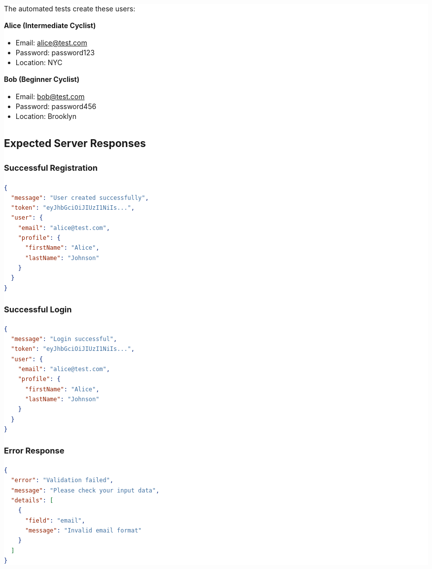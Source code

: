 The automated tests create these users:

**Alice (Intermediate Cyclist)**
- Email: alice@test.com
- Password: password123
- Location: NYC

**Bob (Beginner Cyclist)**
- Email: bob@test.com
- Password: password456
- Location: Brooklyn

## Expected Server Responses

### Successful Registration
```json
{
  "message": "User created successfully",
  "token": "eyJhbGciOiJIUzI1NiIs...",
  "user": {
    "email": "alice@test.com",
    "profile": {
      "firstName": "Alice",
      "lastName": "Johnson"
    }
  }
}
```

### Successful Login
```json
{
  "message": "Login successful",
  "token": "eyJhbGciOiJIUzI1NiIs...",
  "user": {
    "email": "alice@test.com",
    "profile": {
      "firstName": "Alice",
      "lastName": "Johnson"
    }
  }
}
```

### Error Response
```json
{
  "error": "Validation failed",
  "message": "Please check your input data",
  "details": [
    {
      "field": "email",
      "message": "Invalid email format"
    }
  ]
}
```
